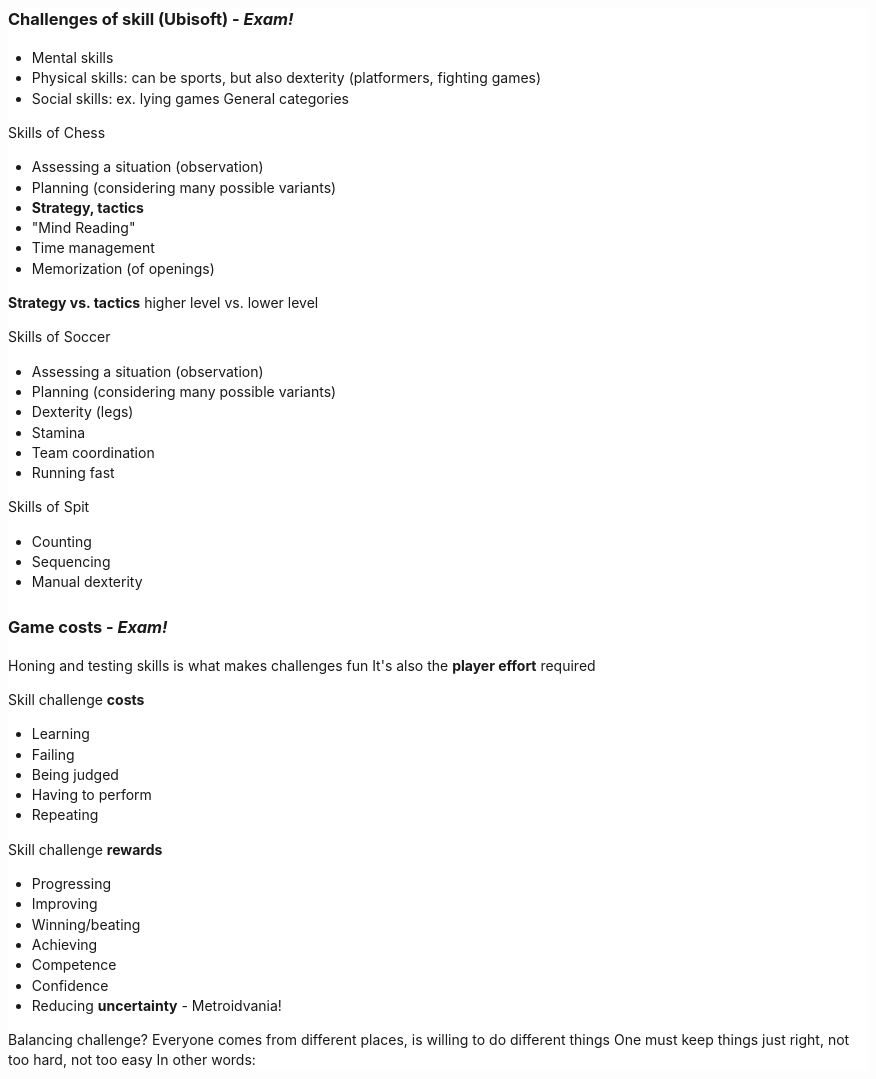 ### Challenges of skill (Ubisoft) - *Exam!*
- Mental skills 
- Physical skills: can be sports, but also dexterity (platformers, fighting games)
- Social skills: ex. lying games
General categories

Skills of Chess
- Assessing a situation (observation)
- Planning (considering many possible variants)
- **Strategy, tactics**
- "Mind Reading"
- Time management
- Memorization (of openings)

**Strategy vs. tactics** 
higher level vs. lower level

Skills of Soccer
- Assessing a situation (observation)
- Planning (considering many possible variants)
- Dexterity (legs)
- Stamina
- Team coordination
- Running fast

Skills of Spit
- Counting
- Sequencing
- Manual dexterity

### Game **costs** - *Exam!*
Honing and testing skills is what makes challenges fun
It's also the **player effort** required

Skill challenge **costs**
- Learning
- Failing
- Being judged
- Having to perform
- Repeating

Skill challenge **rewards**
- Progressing
- Improving
- Winning/beating
- Achieving
- Competence
- Confidence
- Reducing **uncertainty** - Metroidvania!

Balancing challenge?
Everyone comes from different places, is willing to do different things
One must keep things just right, not too hard, not too easy
In other words:
